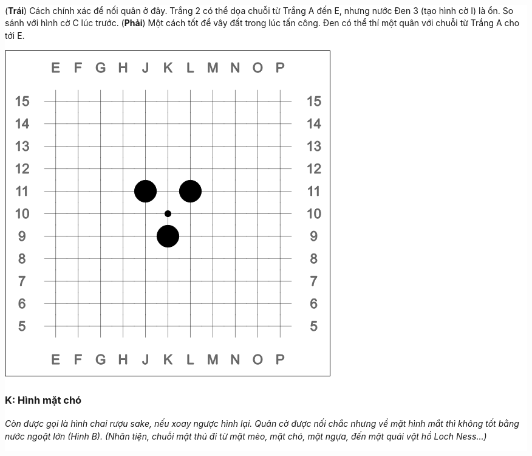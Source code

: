 (**Trái**) Cách chính xác để nối quân ở đây. Trắng 2 có thể dọa chuỗi từ Trắng A đến E, nhưng nước Đen 3 (tạo hình cờ I) là ổn. So sánh với hình cờ C lúc trước. (**Phải**) Một cách tốt để vây đất trong lúc tấn công. Đen có thể thí một quân với chuỗi từ Trắng A cho tới E.

![Hình 87](/books/shape-up/assets/close-range-play-87.png)

### K: Hình mặt chó

_Còn được gọi là hình chai rượu sake, nếu xoay ngược hình lại. Quân cờ được nối chắc nhưng về mặt hình mắt thì không tốt bằng nước ngoặt lớn (Hình B). (Nhân tiện, chuỗi mặt thú đi từ mặt mèo, mặt chó, mặt ngựa, đến mặt quái vật hồ Loch Ness...)_

<div class="paragraph columns">